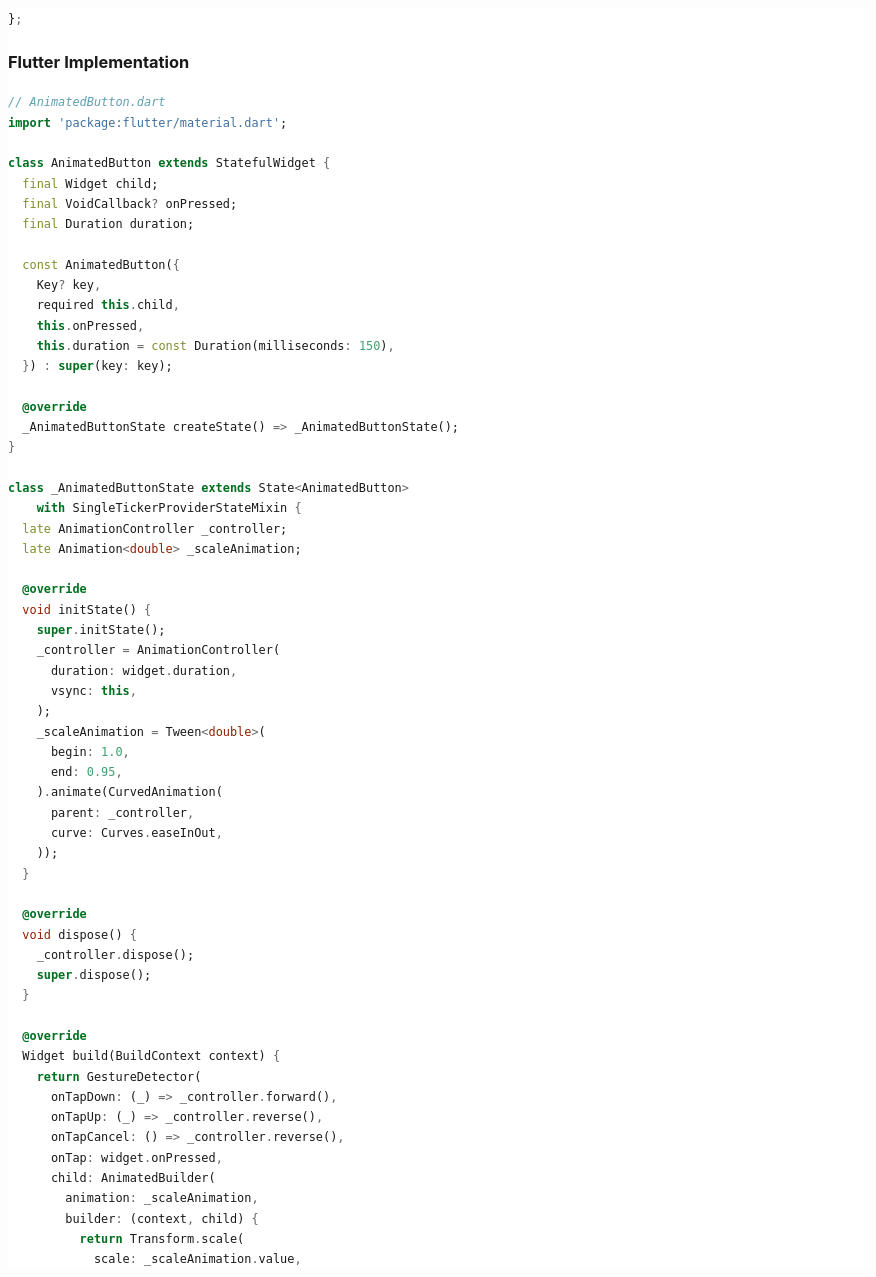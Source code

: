 ```javascript
};
```

### Flutter Implementation
```dart
// AnimatedButton.dart
import 'package:flutter/material.dart';

class AnimatedButton extends StatefulWidget {
  final Widget child;
  final VoidCallback? onPressed;
  final Duration duration;

  const AnimatedButton({
    Key? key,
    required this.child,
    this.onPressed,
    this.duration = const Duration(milliseconds: 150),
  }) : super(key: key);

  @override
  _AnimatedButtonState createState() => _AnimatedButtonState();
}

class _AnimatedButtonState extends State<AnimatedButton>
    with SingleTickerProviderStateMixin {
  late AnimationController _controller;
  late Animation<double> _scaleAnimation;

  @override
  void initState() {
    super.initState();
    _controller = AnimationController(
      duration: widget.duration,
      vsync: this,
    );
    _scaleAnimation = Tween<double>(
      begin: 1.0,
      end: 0.95,
    ).animate(CurvedAnimation(
      parent: _controller,
      curve: Curves.easeInOut,
    ));
  }

  @override
  void dispose() {
    _controller.dispose();
    super.dispose();
  }

  @override
  Widget build(BuildContext context) {
    return GestureDetector(
      onTapDown: (_) => _controller.forward(),
      onTapUp: (_) => _controller.reverse(),
      onTapCancel: () => _controller.reverse(),
      onTap: widget.onPressed,
      child: AnimatedBuilder(
        animation: _scaleAnimation,
        builder: (context, child) {
          return Transform.scale(
            scale: _scaleAnimation.value,
```